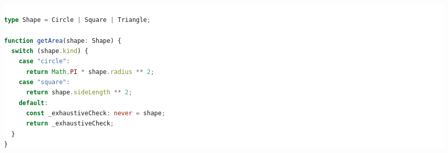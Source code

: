 ```ts 

type Shape = Circle | Square | Triangle;

function getArea(shape: Shape) {
  switch (shape.kind) {
    case "circle":
      return Math.PI * shape.radius ** 2;
    case "square":
      return shape.sideLength ** 2;
    default:
      const _exhaustiveCheck: never = shape;
      return _exhaustiveCheck;
  }
}
```
